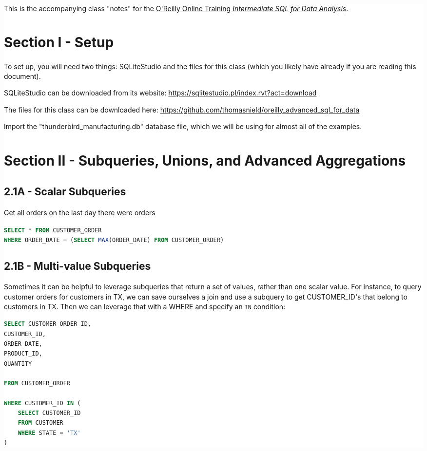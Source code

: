
[](https://d3ucjech6zwjp8.cloudfront.net/360x240/orm_logo_1400pxx950px_center-3a39f4f979a573665fd0b8e348b5d359.png) 


This is the accompanying class "notes" for the [O'Reilly Online Training _Intermediate SQL for Data Analysis_](
https://learning.oreilly.com/live-training/courses/intermediate-sql-for-data-analysis/0636920227267/
). 


# Section I - Setup

To set up, you will need two things: SQLiteStudio and the files for this class (which you likely have already if you are reading this document).

SQLiteStudio can be downloaded from its website:
https://sqlitestudio.pl/index.rvt?act=download

The files for this class can be downloaded here:
https://github.com/thomasnield/oreilly_advanced_sql_for_data

Import the "thunderbird_manufacturing.db" database file, which we will be using for almost all of the examples. 

# Section II - Subqueries, Unions, and Advanced Aggregations

## 2.1A - Scalar Subqueries

Get all orders on the last day there were orders

```sql
SELECT * FROM CUSTOMER_ORDER
WHERE ORDER_DATE = (SELECT MAX(ORDER_DATE) FROM CUSTOMER_ORDER)
```


## 2.1B - Multi-value Subqueries

Sometimes it can be helpful to leverage subqueries that return a set of values, rather than one scalar value. For instance, to query customer orders for customers in TX, we can save ourselves a join and use a subquery to get CUSTOMER_ID's that belong to customers in TX. Then we can leverage that with a WHERE and specify an `IN` condition:

```sql
SELECT CUSTOMER_ORDER_ID,
CUSTOMER_ID,
ORDER_DATE,
PRODUCT_ID,
QUANTITY

FROM CUSTOMER_ORDER

WHERE CUSTOMER_ID IN (
    SELECT CUSTOMER_ID
    FROM CUSTOMER
    WHERE STATE = 'TX'
)
```
